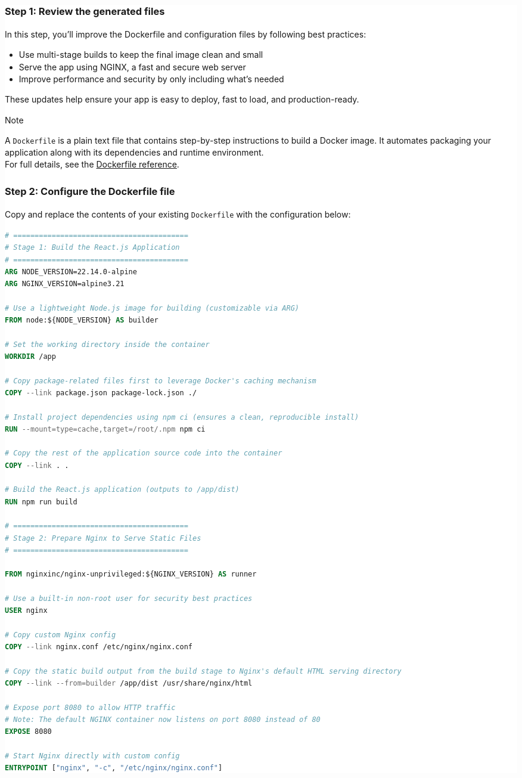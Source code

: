 ### Step 1: Review the generated files

In this step, you’ll improve the Dockerfile and configuration files by following best practices:

- Use multi-stage builds to keep the final image clean and small  
- Serve the app using NGINX, a fast and secure web server  
- Improve performance and security by only including what’s needed  

These updates help ensure your app is easy to deploy, fast to load, and production-ready.

> [!NOTE]
> A `Dockerfile` is a plain text file that contains step-by-step instructions to build a Docker image. It automates packaging your application along with its dependencies and runtime environment.  
> For full details, see the [Dockerfile reference](/reference/dockerfile/).


### Step 2: Configure the Dockerfile file 

Copy and replace the contents of your existing `Dockerfile` with the configuration below:

```dockerfile
# =========================================
# Stage 1: Build the React.js Application
# =========================================
ARG NODE_VERSION=22.14.0-alpine
ARG NGINX_VERSION=alpine3.21

# Use a lightweight Node.js image for building (customizable via ARG)
FROM node:${NODE_VERSION} AS builder

# Set the working directory inside the container
WORKDIR /app

# Copy package-related files first to leverage Docker's caching mechanism
COPY --link package.json package-lock.json ./

# Install project dependencies using npm ci (ensures a clean, reproducible install)
RUN --mount=type=cache,target=/root/.npm npm ci

# Copy the rest of the application source code into the container
COPY --link . .

# Build the React.js application (outputs to /app/dist)
RUN npm run build

# =========================================
# Stage 2: Prepare Nginx to Serve Static Files
# =========================================

FROM nginxinc/nginx-unprivileged:${NGINX_VERSION} AS runner

# Use a built-in non-root user for security best practices
USER nginx

# Copy custom Nginx config
COPY --link nginx.conf /etc/nginx/nginx.conf

# Copy the static build output from the build stage to Nginx's default HTML serving directory
COPY --link --from=builder /app/dist /usr/share/nginx/html

# Expose port 8080 to allow HTTP traffic
# Note: The default NGINX container now listens on port 8080 instead of 80 
EXPOSE 8080

# Start Nginx directly with custom config
ENTRYPOINT ["nginx", "-c", "/etc/nginx/nginx.conf"]
```